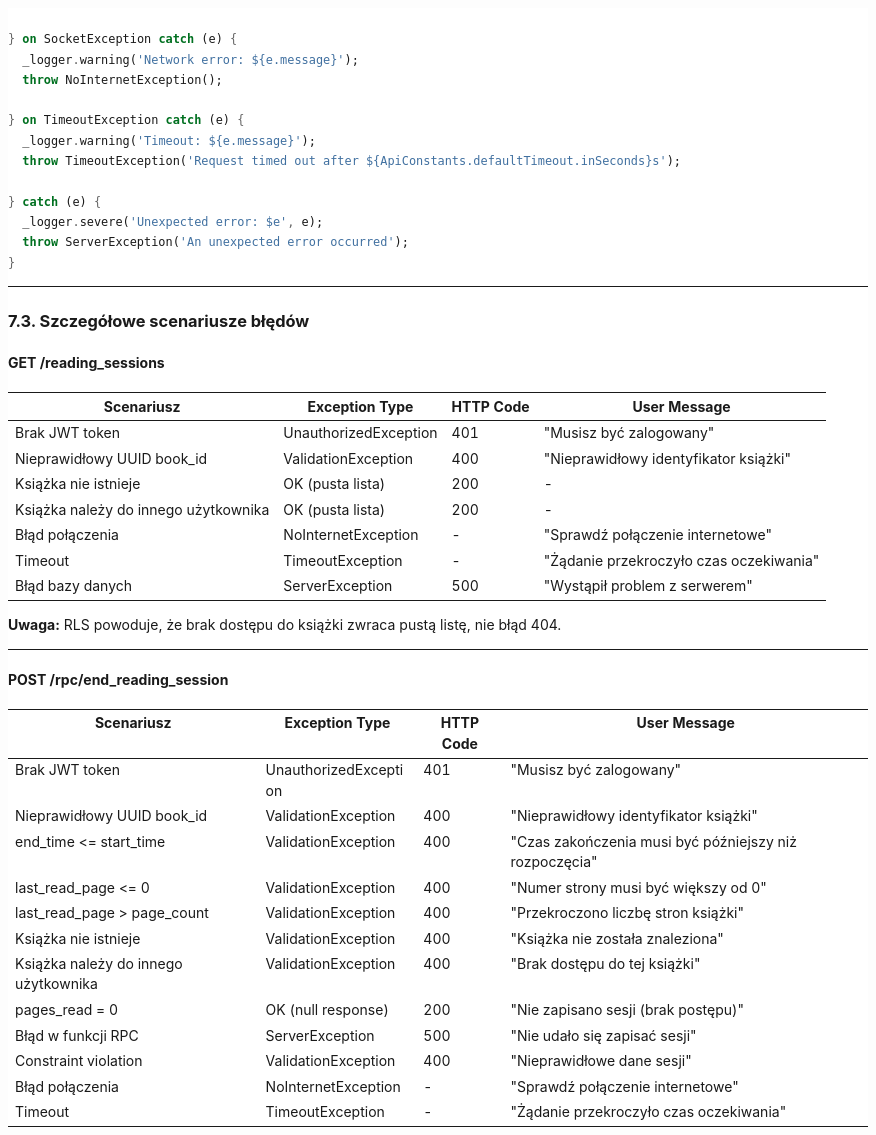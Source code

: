```dart
  
} on SocketException catch (e) {
  _logger.warning('Network error: ${e.message}');
  throw NoInternetException();
  
} on TimeoutException catch (e) {
  _logger.warning('Timeout: ${e.message}');
  throw TimeoutException('Request timed out after ${ApiConstants.defaultTimeout.inSeconds}s');
  
} catch (e) {
  _logger.severe('Unexpected error: $e', e);
  throw ServerException('An unexpected error occurred');
}
```

---

### 7.3. Szczegółowe scenariusze błędów

#### GET /reading_sessions

| Scenariusz | Exception Type | HTTP Code | User Message |
|------------|----------------|-----------|--------------|
| Brak JWT token | UnauthorizedException | 401 | "Musisz być zalogowany" |
| Nieprawidłowy UUID book_id | ValidationException | 400 | "Nieprawidłowy identyfikator książki" |
| Książka nie istnieje | OK (pusta lista) | 200 | - |
| Książka należy do innego użytkownika | OK (pusta lista) | 200 | - |
| Błąd połączenia | NoInternetException | - | "Sprawdź połączenie internetowe" |
| Timeout | TimeoutException | - | "Żądanie przekroczyło czas oczekiwania" |
| Błąd bazy danych | ServerException | 500 | "Wystąpił problem z serwerem" |

**Uwaga:** RLS powoduje, że brak dostępu do książki zwraca pustą listę, nie błąd 404.

---

#### POST /rpc/end_reading_session

| Scenariusz | Exception Type | HTTP Code | User Message |
|------------|----------------|-----------|--------------|
| Brak JWT token | UnauthorizedException | 401 | "Musisz być zalogowany" |
| Nieprawidłowy UUID book_id | ValidationException | 400 | "Nieprawidłowy identyfikator książki" |
| end_time <= start_time | ValidationException | 400 | "Czas zakończenia musi być późniejszy niż rozpoczęcia" |
| last_read_page <= 0 | ValidationException | 400 | "Numer strony musi być większy od 0" |
| last_read_page > page_count | ValidationException | 400 | "Przekroczono liczbę stron książki" |
| Książka nie istnieje | ValidationException | 400 | "Książka nie została znaleziona" |
| Książka należy do innego użytkownika | ValidationException | 400 | "Brak dostępu do tej książki" |
| pages_read = 0 | OK (null response) | 200 | "Nie zapisano sesji (brak postępu)" |
| Błąd w funkcji RPC | ServerException | 500 | "Nie udało się zapisać sesji" |
| Constraint violation | ValidationException | 400 | "Nieprawidłowe dane sesji" |
| Błąd połączenia | NoInternetException | - | "Sprawdź połączenie internetowe" |
| Timeout | TimeoutException | - | "Żądanie przekroczyło czas oczekiwania" |
